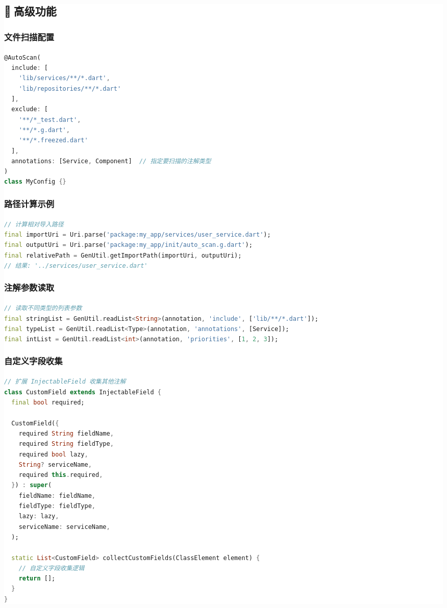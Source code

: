 ## 🔧 高级功能

### 文件扫描配置

```dart
@AutoScan(
  include: [
    'lib/services/**/*.dart',
    'lib/repositories/**/*.dart'
  ],
  exclude: [
    '**/*_test.dart',
    '**/*.g.dart',
    '**/*.freezed.dart'
  ],
  annotations: [Service, Component]  // 指定要扫描的注解类型
)
class MyConfig {}
```

### 路径计算示例

```dart
// 计算相对导入路径
final importUri = Uri.parse('package:my_app/services/user_service.dart');
final outputUri = Uri.parse('package:my_app/init/auto_scan.g.dart');
final relativePath = GenUtil.getImportPath(importUri, outputUri);
// 结果: '../services/user_service.dart'
```

### 注解参数读取

```dart
// 读取不同类型的列表参数
final stringList = GenUtil.readList<String>(annotation, 'include', ['lib/**/*.dart']);
final typeList = GenUtil.readList<Type>(annotation, 'annotations', [Service]);
final intList = GenUtil.readList<int>(annotation, 'priorities', [1, 2, 3]);
```

### 自定义字段收集

```dart
// 扩展 InjectableField 收集其他注解
class CustomField extends InjectableField {
  final bool required;
  
  CustomField({
    required String fieldName,
    required String fieldType,
    required bool lazy,
    String? serviceName,
    required this.required,
  }) : super(
    fieldName: fieldName,
    fieldType: fieldType,
    lazy: lazy,
    serviceName: serviceName,
  );
  
  static List<CustomField> collectCustomFields(ClassElement element) {
    // 自定义字段收集逻辑
    return [];
  }
}
```